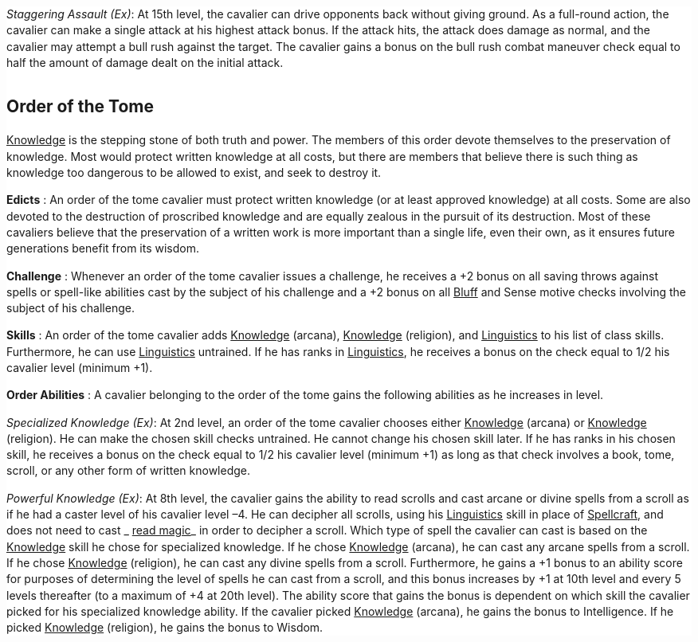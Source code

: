   
  

_Staggering Assault (Ex)_: At 15th level, the cavalier can drive opponents back without giving ground. As a full-round action, the cavalier can make a single attack at his highest attack bonus. If the attack hits, the attack does damage as normal, and the cavalier may attempt a bull rush against the target. The cavalier gains a bonus on the bull rush combat maneuver check equal to half the amount of damage dealt on the initial attack.

## Order of the Tome

[Knowledge](/pathfinderRPG/prd/skills/knowledge.html#_knowledge) is the stepping stone of both truth and power. The members of this order devote themselves to the preservation of knowledge. Most would protect written knowledge at all costs, but there are members that believe there is such thing as knowledge too dangerous to be allowed to exist, and seek to destroy it.

**Edicts** : An order of the tome cavalier must protect written knowledge (or at least approved knowledge) at all costs. Some are also devoted to the destruction of proscribed knowledge and are equally zealous in the pursuit of its destruction. Most of these cavaliers believe that the preservation of a written work is more important than a single life, even their own, as it ensures future generations benefit from its wisdom.

**Challenge** : Whenever an order of the tome cavalier issues a challenge, he receives a +2 bonus on all saving throws against spells or spell-like abilities cast by the subject of his challenge and a +2 bonus on all [Bluff](/pathfinderRPG/prd/skills/bluff.html#_bluff) and Sense motive checks involving the subject of his challenge.

**Skills** : An order of the tome cavalier adds [Knowledge](/pathfinderRPG/prd/skills/knowledge.html#_knowledge) (arcana), [Knowledge](/pathfinderRPG/prd/skills/knowledge.html#_knowledge) (religion), and [Linguistics](/pathfinderRPG/prd/skills/linguistics.html#_linguistics) to his list of class skills. Furthermore, he can use [Linguistics](/pathfinderRPG/prd/skills/linguistics.html#_linguistics) untrained. If he has ranks in [Linguistics](/pathfinderRPG/prd/skills/linguistics.html#_linguistics), he receives a bonus on the check equal to 1/2 his cavalier level (minimum +1).

**Order Abilities** : A cavalier belonging to the order of the tome gains the following abilities as he increases in level.

_Specialized Knowledge (Ex)_: At 2nd level, an order of the tome cavalier chooses either [Knowledge](/pathfinderRPG/prd/skills/knowledge.html#_knowledge) (arcana) or [Knowledge](/pathfinderRPG/prd/skills/knowledge.html#_knowledge) (religion). He can make the chosen skill checks untrained. He cannot change his chosen skill later. If he has ranks in his chosen skill, he receives a bonus on the check equal to 1/2 his cavalier level (minimum +1) as long as that check involves a book, tome, scroll, or any other form of written knowledge.

  
  

_Powerful Knowledge (Ex)_: At 8th level, the cavalier gains the ability to read scrolls and cast arcane or divine spells from a scroll as if he had a caster level of his cavalier level –4. He can decipher all scrolls, using his [Linguistics](/pathfinderRPG/prd/skills/linguistics.html#_linguistics) skill in place of [Spellcraft](/pathfinderRPG/prd/skills/spellcraft.html#_spellcraft), and does not need to cast _ [read magic](/pathfinderRPG/prd/spells/readMagic.html#_read-magic)_ in order to decipher a scroll. Which type of spell the cavalier can cast is based on the [Knowledge](/pathfinderRPG/prd/skills/knowledge.html#_knowledge) skill he chose for specialized knowledge. If he chose [Knowledge](/pathfinderRPG/prd/skills/knowledge.html#_knowledge) (arcana), he can cast any arcane spells from a scroll. If he chose [Knowledge](/pathfinderRPG/prd/skills/knowledge.html#_knowledge) (religion), he can cast any divine spells from a scroll. Furthermore, he gains a +1 bonus to an ability score for purposes of determining the level of spells he can cast from a scroll, and this bonus increases by +1 at 10th level and every 5 levels thereafter (to a maximum of +4 at 20th level). The ability score that gains the bonus is dependent on which skill the cavalier picked for his specialized knowledge ability. If the cavalier picked [Knowledge](/pathfinderRPG/prd/skills/knowledge.html#_knowledge) (arcana), he gains the bonus to Intelligence. If he picked [Knowledge](/pathfinderRPG/prd/skills/knowledge.html#_knowledge) (religion), he gains the bonus to Wisdom.
